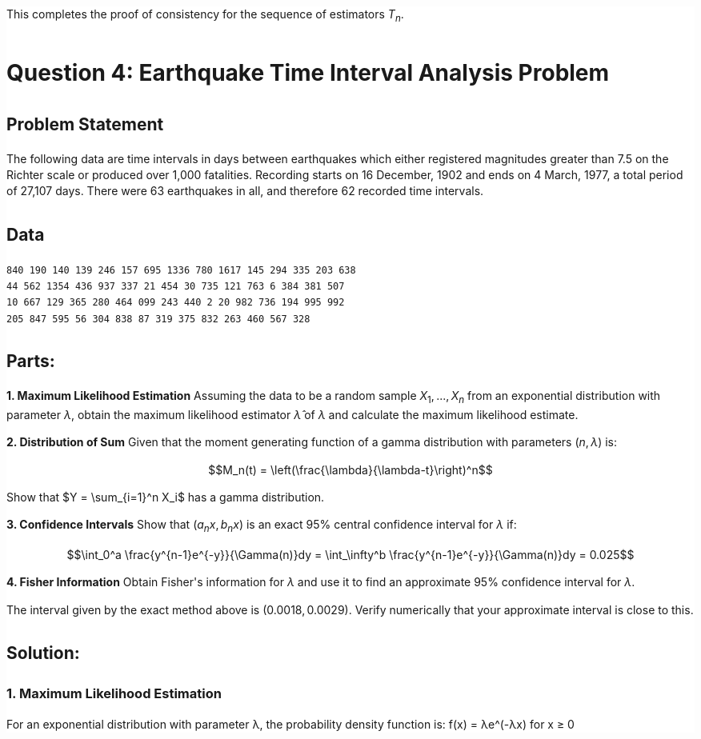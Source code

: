 This completes the proof of consistency for the sequence of estimators $T_n$.

# Question 4: Earthquake Time Interval Analysis Problem

## Problem Statement

The following data are time intervals in days between earthquakes which either registered magnitudes greater than 7.5 on the Richter scale or produced over 1,000 fatalities. Recording starts on 16 December, 1902 and ends on 4 March, 1977, a total period of 27,107 days. There were 63 earthquakes in all, and therefore 62 recorded time intervals.

## Data

```
840 190 140 139 246 157 695 1336 780 1617 145 294 335 203 638
44 562 1354 436 937 337 21 454 30 735 121 763 6 384 381 507
10 667 129 365 280 464 099 243 440 2 20 982 736 194 995 992
205 847 595 56 304 838 87 319 375 832 263 460 567 328
```

## Parts:

**1. Maximum Likelihood Estimation**
Assuming the data to be a random sample $X_1,...,X_n$ from an exponential distribution with parameter $\lambda$, obtain the maximum likelihood estimator $\hat{\lambda}$ of $\lambda$ and calculate the maximum likelihood estimate.

**2. Distribution of Sum**
Given that the moment generating function of a gamma distribution with parameters $(n,\lambda)$ is:

$$M_n(t) = \left(\frac{\lambda}{\lambda-t}\right)^n$$

Show that $Y = \sum_{i=1}^n X_i$ has a gamma distribution.

**3. Confidence Intervals**
Show that $(a_n x, b_n x)$ is an exact 95% central confidence interval for $\lambda$ if:

$$\int_0^a \frac{y^{n-1}e^{-y}}{\Gamma(n)}dy = \int_\infty^b \frac{y^{n-1}e^{-y}}{\Gamma(n)}dy = 0.025$$

**4. Fisher Information**
Obtain Fisher's information for $\lambda$ and use it to find an approximate 95% confidence interval for $\lambda$.

The interval given by the exact method above is $(0.0018, 0.0029)$. Verify numerically that your approximate interval is close to this.

## Solution:

### 1. Maximum Likelihood Estimation

For an exponential distribution with parameter λ, the probability density function is:
f(x) = λe^(-λx) for x ≥ 0
